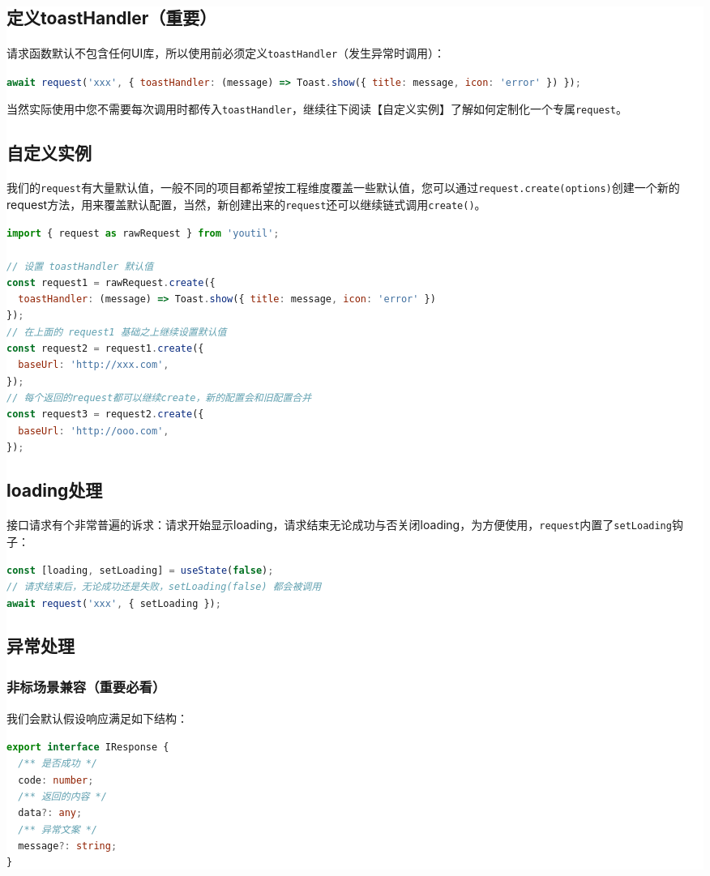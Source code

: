 ## 定义toastHandler（重要）

请求函数默认不包含任何UI库，所以使用前必须定义`toastHandler`（发生异常时调用）：

```js
await request('xxx', { toastHandler: (message) => Toast.show({ title: message, icon: 'error' }) });
```

当然实际使用中您不需要每次调用时都传入`toastHandler`，继续往下阅读【自定义实例】了解如何定制化一个专属`request`。

## 自定义实例

我们的`request`有大量默认值，一般不同的项目都希望按工程维度覆盖一些默认值，您可以通过`request.create(options)`创建一个新的request方法，用来覆盖默认配置，当然，新创建出来的`request`还可以继续链式调用`create()`。

```js
import { request as rawRequest } from 'youtil';

// 设置 toastHandler 默认值
const request1 = rawRequest.create({
  toastHandler: (message) => Toast.show({ title: message, icon: 'error' })
});
// 在上面的 request1 基础之上继续设置默认值
const request2 = request1.create({
  baseUrl: 'http://xxx.com',
});
// 每个返回的request都可以继续create，新的配置会和旧配置合并
const request3 = request2.create({
  baseUrl: 'http://ooo.com',
});
```

## loading处理

接口请求有个非常普遍的诉求：请求开始显示loading，请求结束无论成功与否关闭loading，为方便使用，`request`内置了`setLoading`钩子：

```js
const [loading, setLoading] = useState(false);
// 请求结束后，无论成功还是失败，setLoading(false) 都会被调用
await request('xxx', { setLoading });
```

## 异常处理

### 非标场景兼容（重要必看）

我们会默认假设响应满足如下结构：

```ts
export interface IResponse {
  /** 是否成功 */
  code: number;
  /** 返回的内容 */
  data?: any;
  /** 异常文案 */
  message?: string;
}
```
